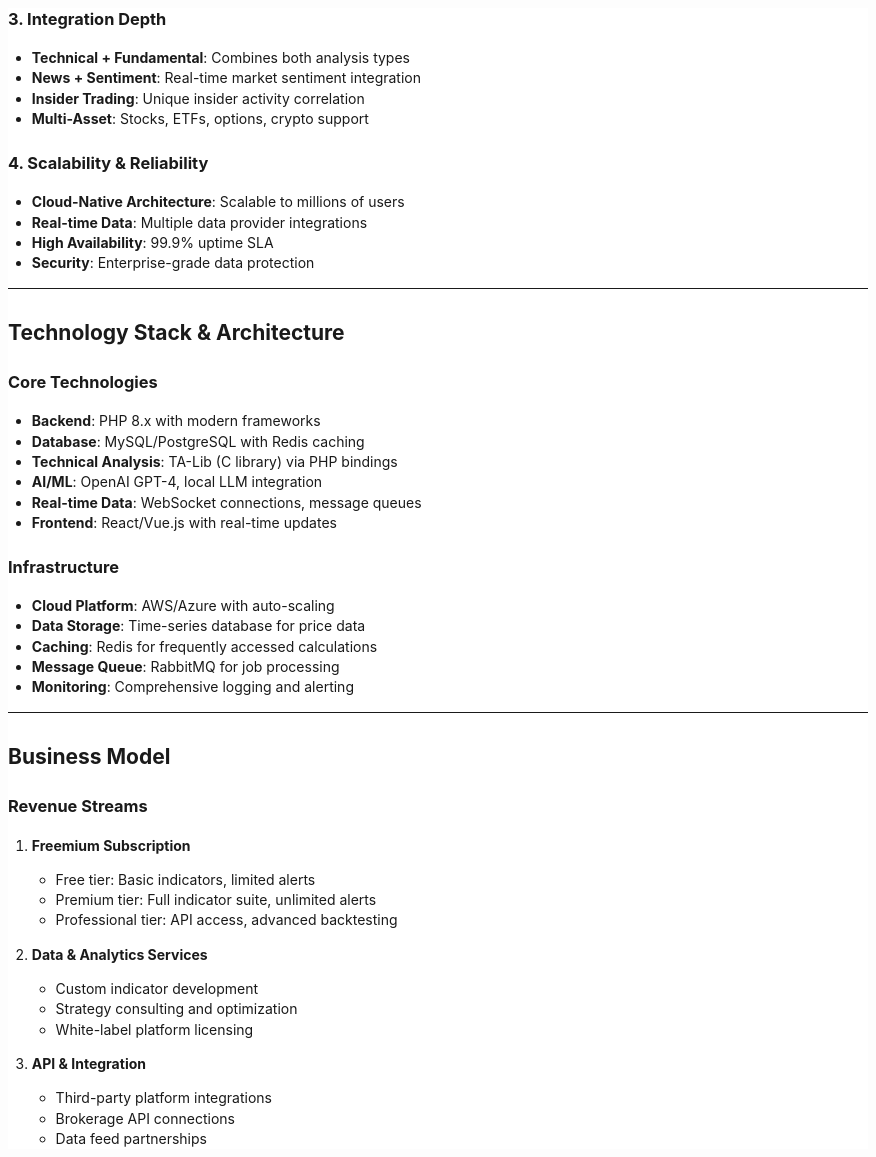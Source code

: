 ### 3. **Integration Depth**
- **Technical + Fundamental**: Combines both analysis types
- **News + Sentiment**: Real-time market sentiment integration
- **Insider Trading**: Unique insider activity correlation
- **Multi-Asset**: Stocks, ETFs, options, crypto support

### 4. **Scalability & Reliability**
- **Cloud-Native Architecture**: Scalable to millions of users
- **Real-time Data**: Multiple data provider integrations
- **High Availability**: 99.9% uptime SLA
- **Security**: Enterprise-grade data protection

---

## Technology Stack & Architecture

### **Core Technologies**
- **Backend**: PHP 8.x with modern frameworks
- **Database**: MySQL/PostgreSQL with Redis caching
- **Technical Analysis**: TA-Lib (C library) via PHP bindings
- **AI/ML**: OpenAI GPT-4, local LLM integration
- **Real-time Data**: WebSocket connections, message queues
- **Frontend**: React/Vue.js with real-time updates

### **Infrastructure**
- **Cloud Platform**: AWS/Azure with auto-scaling
- **Data Storage**: Time-series database for price data
- **Caching**: Redis for frequently accessed calculations
- **Message Queue**: RabbitMQ for job processing
- **Monitoring**: Comprehensive logging and alerting

---

## Business Model

### **Revenue Streams**
1. **Freemium Subscription**
   - Free tier: Basic indicators, limited alerts
   - Premium tier: Full indicator suite, unlimited alerts
   - Professional tier: API access, advanced backtesting

2. **Data & Analytics Services**
   - Custom indicator development
   - Strategy consulting and optimization
   - White-label platform licensing

3. **API & Integration**
   - Third-party platform integrations
   - Brokerage API connections
   - Data feed partnerships
